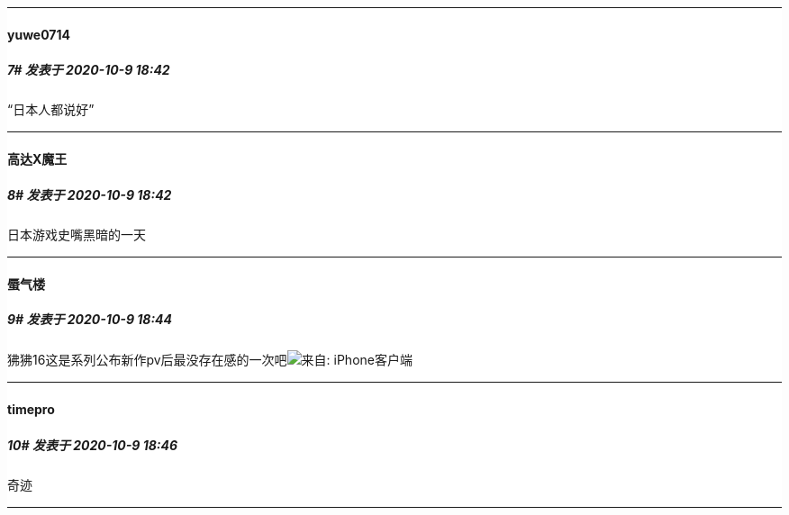 





-----

####  yuwe0714  
##### 7#       发表于 2020-10-9 18:42




“日本人都说好”







-----

####  高达X魔王  
##### 8#       发表于 2020-10-9 18:42




日本游戏史嘴黑暗的一天







-----

####  蜃气楼  
##### 9#       发表于 2020-10-9 18:44




狒狒16这是系列公布新作pv后最没存在感的一次吧<img src="https://static.saraba1st.com/image/smiley/face2017/037.png" referrerpolicy="no-referrer">来自: iPhone客户端







-----

####  timepro  
##### 10#       发表于 2020-10-9 18:46




奇迹







-----
